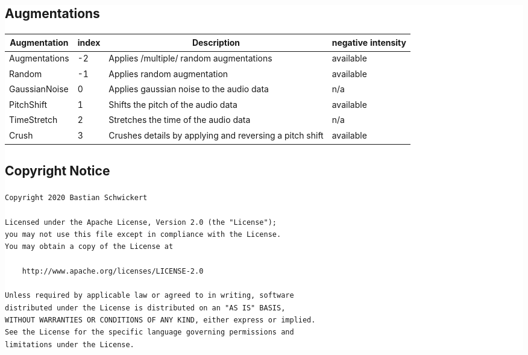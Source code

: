 ## Augmentations
| Augmentation | index | Description | negative intensity |
| --- | --- | --- | --- |
| Augmentations | -2 | Applies /multiple/ random augmentations | available |
| Random | -1 | Applies random augmentation | available |
| GaussianNoise | 0 | Applies gaussian noise to the audio data | n/a |
| PitchShift | 1 | Shifts the pitch of the audio data | available |
| TimeStretch | 2 | Stretches the time of the audio data | n/a |
| Crush | 3 | Crushes details by applying and reversing a pitch shift | available |

## Copyright Notice
```
Copyright 2020 Bastian Schwickert

Licensed under the Apache License, Version 2.0 (the "License");
you may not use this file except in compliance with the License.
You may obtain a copy of the License at

    http://www.apache.org/licenses/LICENSE-2.0

Unless required by applicable law or agreed to in writing, software
distributed under the License is distributed on an "AS IS" BASIS,
WITHOUT WARRANTIES OR CONDITIONS OF ANY KIND, either express or implied.
See the License for the specific language governing permissions and
limitations under the License.
```
